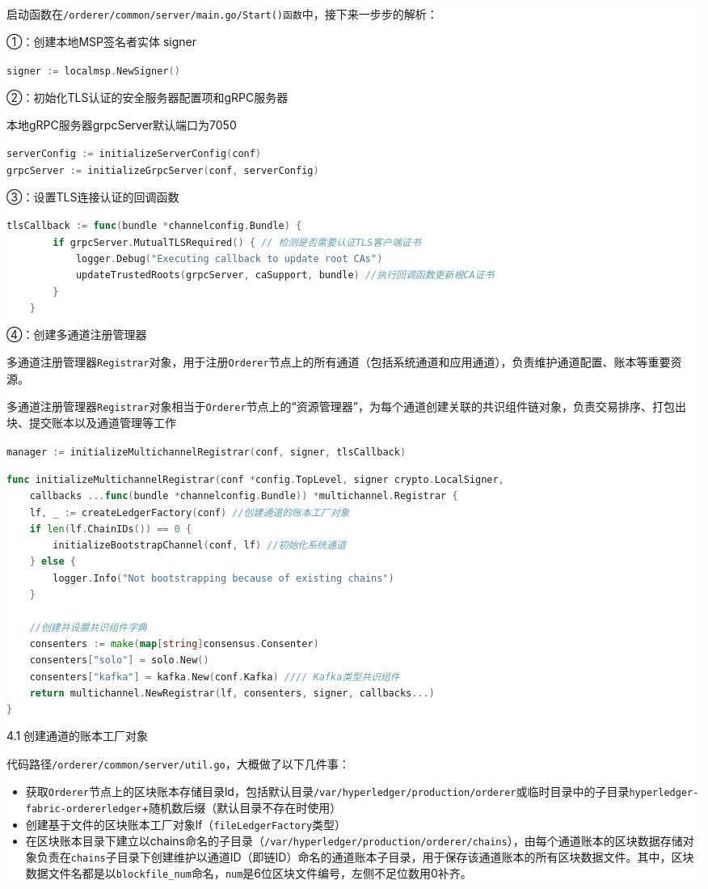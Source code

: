 启动函数在`/orderer/common/server/main.go/Start()函数`中，接下来一步步的解析：

①：创建本地MSP签名者实体 signer

```go
signer := localmsp.NewSigner()       
```

②：初始化TLS认证的安全服务器配置项和gRPC服务器

本地gRPC服务器grpcServer默认端口为7050

```go
serverConfig := initializeServerConfig(conf)       
grpcServer := initializeGrpcServer(conf, serverConfig) 
```

③：设置TLS连接认证的回调函数

```go
tlsCallback := func(bundle *channelconfig.Bundle) {
		if grpcServer.MutualTLSRequired() { // 检测是否需要认证TLS客户端证书
			logger.Debug("Executing callback to update root CAs")
			updateTrustedRoots(grpcServer, caSupport, bundle) //执行回调函数更新根CA证书
		}
	}
```

④：创建多通道注册管理器

多通道注册管理器`Registrar`对象，用于注册`Orderer`节点上的所有通道（包括系统通道和应用通道），负责维护通道配置、账本等重要资源。 

多通道注册管理器`Registrar`对象相当于`Orderer`节点上的“资源管理器”，为每个通道创建关联的共识组件链对象，负责交易排序、打包出块、提交账本以及通道管理等工作

```go
manager := initializeMultichannelRegistrar(conf, signer, tlsCallback)
```

```go
func initializeMultichannelRegistrar(conf *config.TopLevel, signer crypto.LocalSigner,
	callbacks ...func(bundle *channelconfig.Bundle)) *multichannel.Registrar {
	lf, _ := createLedgerFactory(conf) //创建通道的账本工厂对象
	if len(lf.ChainIDs()) == 0 {
		initializeBootstrapChannel(conf, lf) //初始化系统通道
	} else {
		logger.Info("Not bootstrapping because of existing chains")
	}

	//创建并设置共识组件字典
	consenters := make(map[string]consensus.Consenter)
	consenters["solo"] = solo.New()
	consenters["kafka"] = kafka.New(conf.Kafka) //// Kafka类型共识组件
	return multichannel.NewRegistrar(lf, consenters, signer, callbacks...)
}
```

4.1 创建通道的账本工厂对象

代码路径`/orderer/common/server/util.go`，大概做了以下几件事：
- 获取`Orderer`节点上的区块账本存储目录ld，包括默认目录`/var/hyperledger/production/orderer`或临时目录中的子目录`hyperledger-fabric-ordererledger`+随机数后缀（默认目录不存在时使用）
- 创建基于文件的区块账本工厂对象lf（`fileLedgerFactory`类型）
- 在区块账本目录下建立以chains命名的子目录（`/var/hyperledger/production/orderer/chains`），由每个通道账本的区块数据存储对象负责在`chains`子目录下创建维护以通道ID（即链ID）命名的通道账本子目录，用于保存该通道账本的所有区块数据文件。其中，区块数据文件名都是以`blockfile_num`命名，`num`是6位区块文件编号，左侧不足位数用0补齐。

